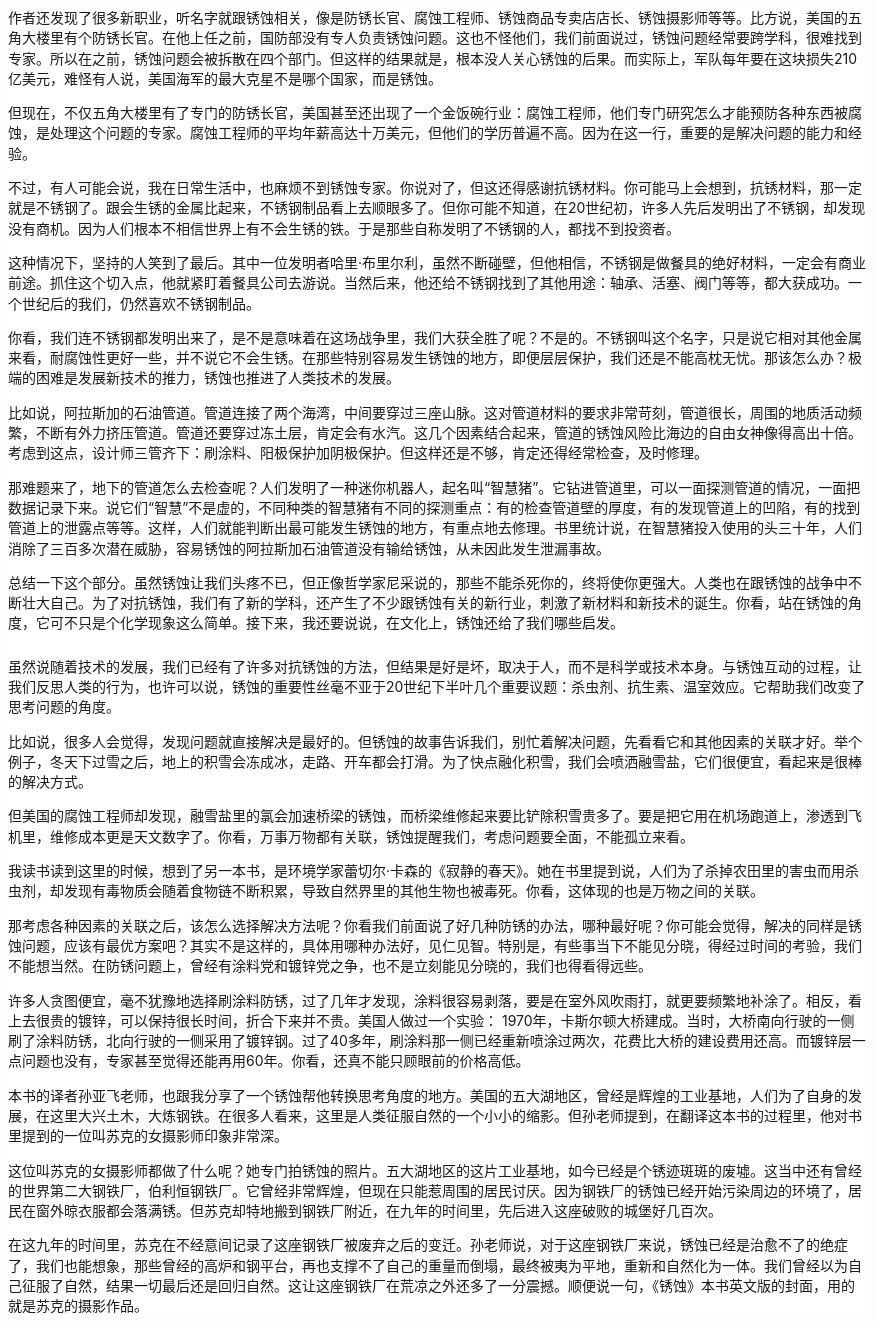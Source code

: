 作者还发现了很多新职业，听名字就跟锈蚀相关，像是防锈长官、腐蚀工程师、锈蚀商品专卖店店长、锈蚀摄影师等等。比方说，美国的五角大楼里有个防锈长官。在他上任之前，国防部没有专人负责锈蚀问题。这也不怪他们，我们前面说过，锈蚀问题经常要跨学科，很难找到专家。所以在之前，锈蚀问题会被拆散在四个部门。但这样的结果就是，根本没人关心锈蚀的后果。而实际上，军队每年要在这块损失210亿美元，难怪有人说，美国海军的最大克星不是哪个国家，而是锈蚀。

但现在，不仅五角大楼里有了专门的防锈长官，美国甚至还出现了一个金饭碗行业：腐蚀工程师，他们专门研究怎么才能预防各种东西被腐蚀，是处理这个问题的专家。腐蚀工程师的平均年薪高达十万美元，但他们的学历普遍不高。因为在这一行，重要的是解决问题的能力和经验。

不过，有人可能会说，我在日常生活中，也麻烦不到锈蚀专家。你说对了，但这还得感谢抗锈材料。你可能马上会想到，抗锈材料，那一定就是不锈钢了。跟会生锈的金属比起来，不锈钢制品看上去顺眼多了。但你可能不知道，在20世纪初，许多人先后发明出了不锈钢，却发现没有商机。因为人们根本不相信世界上有不会生锈的铁。于是那些自称发明了不锈钢的人，都找不到投资者。

这种情况下，坚持的人笑到了最后。其中一位发明者哈里·布里尔利，虽然不断碰壁，但他相信，不锈钢是做餐具的绝好材料，一定会有商业前途。抓住这个切入点，他就紧盯着餐具公司去游说。当然后来，他还给不锈钢找到了其他用途：轴承、活塞、阀门等等，都大获成功。一个世纪后的我们，仍然喜欢不锈钢制品。

你看，我们连不锈钢都发明出来了，是不是意味着在这场战争里，我们大获全胜了呢？不是的。不锈钢叫这个名字，只是说它相对其他金属来看，耐腐蚀性更好一些，并不说它不会生锈。在那些特别容易发生锈蚀的地方，即便层层保护，我们还是不能高枕无忧。那该怎么办？极端的困难是发展新技术的推力，锈蚀也推进了人类技术的发展。

比如说，阿拉斯加的石油管道。管道连接了两个海湾，中间要穿过三座山脉。这对管道材料的要求非常苛刻，管道很长，周围的地质活动频繁，不断有外力挤压管道。管道还要穿过冻土层，肯定会有水汽。这几个因素结合起来，管道的锈蚀风险比海边的自由女神像得高出十倍。考虑到这点，设计师三管齐下：刷涂料、阳极保护加阴极保护。但这样还是不够，肯定还得经常检查，及时修理。

那难题来了，地下的管道怎么去检查呢？人们发明了一种迷你机器人，起名叫“智慧猪”。它钻进管道里，可以一面探测管道的情况，一面把数据记录下来。说它们“智慧”不是虚的，不同种类的智慧猪有不同的探测重点：有的检查管道壁的厚度，有的发现管道上的凹陷，有的找到管道上的泄露点等等。这样，人们就能判断出最可能发生锈蚀的地方，有重点地去修理。书里统计说，在智慧猪投入使用的头三十年，人们消除了三百多次潜在威胁，容易锈蚀的阿拉斯加石油管道没有输给锈蚀，从未因此发生泄漏事故。

总结一下这个部分。虽然锈蚀让我们头疼不已，但正像哲学家尼采说的，那些不能杀死你的，终将使你更强大。人类也在跟锈蚀的战争中不断壮大自己。为了对抗锈蚀，我们有了新的学科，还产生了不少跟锈蚀有关的新行业，刺激了新材料和新技术的诞生。你看，站在锈蚀的角度，它可不只是个化学现象这么简单。接下来，我还要说说，在文化上，锈蚀还给了我们哪些启发。

###  



虽然说随着技术的发展，我们已经有了许多对抗锈蚀的方法，但结果是好是坏，取决于人，而不是科学或技术本身。与锈蚀互动的过程，让我们反思人类的行为，也许可以说，锈蚀的重要性丝毫不亚于20世纪下半叶几个重要议题：杀虫剂、抗生素、温室效应。它帮助我们改变了思考问题的角度。

比如说，很多人会觉得，发现问题就直接解决是最好的。但锈蚀的故事告诉我们，别忙着解决问题，先看看它和其他因素的关联才好。举个例子，冬天下过雪之后，地上的积雪会冻成冰，走路、开车都会打滑。为了快点融化积雪，我们会喷洒融雪盐，它们很便宜，看起来是很棒的解决方式。

但美国的腐蚀工程师却发现，融雪盐里的氯会加速桥梁的锈蚀，而桥梁维修起来要比铲除积雪贵多了。要是把它用在机场跑道上，渗透到飞机里，维修成本更是天文数字了。你看，万事万物都有关联，锈蚀提醒我们，考虑问题要全面，不能孤立来看。

我读书读到这里的时候，想到了另一本书，是环境学家蕾切尔·卡森的《寂静的春天》。她在书里提到说，人们为了杀掉农田里的害虫而用杀虫剂，却发现有毒物质会随着食物链不断积累，导致自然界里的其他生物也被毒死。你看，这体现的也是万物之间的关联。

那考虑各种因素的关联之后，该怎么选择解决方法呢？你看我们前面说了好几种防锈的办法，哪种最好呢？你可能会觉得，解决的同样是锈蚀问题，应该有最优方案吧？其实不是这样的，具体用哪种办法好，见仁见智。特别是，有些事当下不能见分晓，得经过时间的考验，我们不能想当然。在防锈问题上，曾经有涂料党和镀锌党之争，也不是立刻能见分晓的，我们也得看得远些。

许多人贪图便宜，毫不犹豫地选择刷涂料防锈，过了几年才发现，涂料很容易剥落，要是在室外风吹雨打，就更要频繁地补涂了。相反，看上去很贵的镀锌，可以保持很长时间，折合下来并不贵。美国人做过一个实验： 1970年，卡斯尔顿大桥建成。当时，大桥南向行驶的一侧刷了涂料防锈，北向行驶的一侧采用了镀锌钢。过了40多年，刷涂料那一侧已经重新喷涂过两次，花费比大桥的建设费用还高。而镀锌层一点问题也没有，专家甚至觉得还能再用60年。你看，还真不能只顾眼前的价格高低。

本书的译者孙亚飞老师，也跟我分享了一个锈蚀帮他转换思考角度的地方。美国的五大湖地区，曾经是辉煌的工业基地，人们为了自身的发展，在这里大兴土木，大炼钢铁。在很多人看来，这里是人类征服自然的一个小小的缩影。但孙老师提到，在翻译这本书的过程里，他对书里提到的一位叫苏克的女摄影师印象非常深。 

这位叫苏克的女摄影师都做了什么呢？她专门拍锈蚀的照片。五大湖地区的这片工业基地，如今已经是个锈迹斑斑的废墟。这当中还有曾经的世界第二大钢铁厂，伯利恒钢铁厂。它曾经非常辉煌，但现在只能惹周围的居民讨厌。因为钢铁厂的锈蚀已经开始污染周边的环境了，居民在窗外晾衣服都会落满锈。但苏克却特地搬到钢铁厂附近，在九年的时间里，先后进入这座破败的城堡好几百次。

在这九年的时间里，苏克在不经意间记录了这座钢铁厂被废弃之后的变迁。孙老师说，对于这座钢铁厂来说，锈蚀已经是治愈不了的绝症了，我们也能想象，那些曾经的高炉和钢平台，再也支撑不了自己的重量而倒塌，最终被夷为平地，重新和自然化为一体。我们曾经以为自己征服了自然，结果一切最后还是回归自然。这让这座钢铁厂在荒凉之外还多了一分震撼。顺便说一句，《锈蚀》本书英文版的封面，用的就是苏克的摄影作品。

###  

